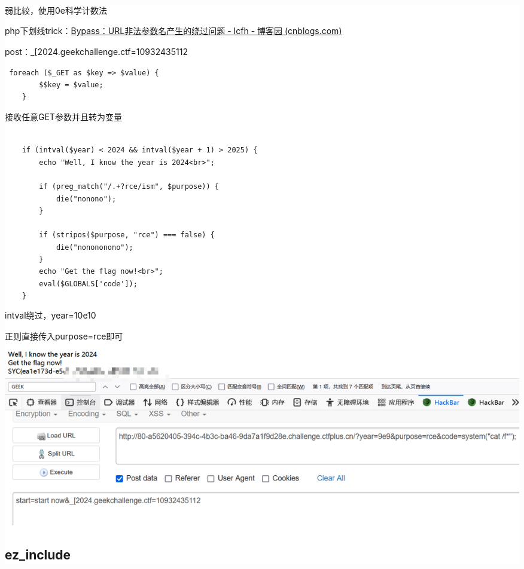 弱比较，使用0e科学计数法

php下划线trick：[](https://www.cnblogs.com/icfh/p/17694345.html)[Bypass：URL非法参数名产生的绕过问题 - Icfh - 博客园 (cnblogs.com)](https://www.cnblogs.com/icfh/p/17694345.html)

post：\_\[2024.geekchallenge.ctf=10932435112

```
 foreach ($_GET as $key => $value) {
        $$key = $value;
    }
```

接收任意GET参数并且转为变量

```

    if (intval($year) < 2024 && intval($year + 1) > 2025) {
        echo "Well, I know the year is 2024<br>";

        if (preg_match("/.+?rce/ism", $purpose)) {
            die("nonono");
        }

        if (stripos($purpose, "rce") === false) {
            die("nonononono");
        }
        echo "Get the flag now!<br>";
        eval($GLOBALS['code']);
    }
```

intval绕过，year=10e10

正则直接传入purpose=rce即可

![](./images/image-28.png)

## ez\_include
